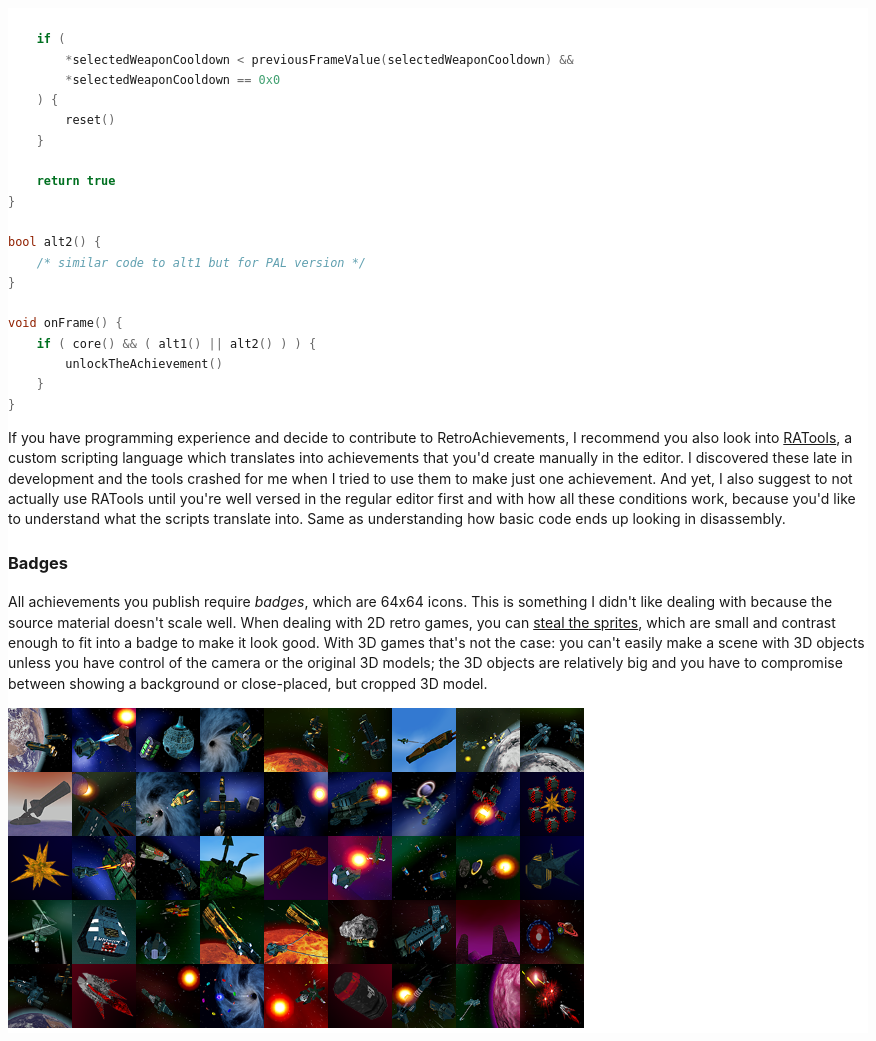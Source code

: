 ```cpp

    if (
        *selectedWeaponCooldown < previousFrameValue(selectedWeaponCooldown) &&
        *selectedWeaponCooldown == 0x0
    ) {
        reset()
    }

    return true
}

bool alt2() {
    /* similar code to alt1 but for PAL version */
}

void onFrame() {
    if ( core() && ( alt1() || alt2() ) ) {
        unlockTheAchievement()
    }
}
```

If you have programming experience and decide to contribute to RetroAchievements, I recommend you also look into [RATools](https://github.com/Jamiras/RATools), a custom scripting language which translates into achievements that you'd create manually in the editor. I discovered these late in development and the tools crashed for me when I tried to use them to make just one achievement. And yet, I also suggest to not actually use RATools until you're well versed in the regular editor first and with how all these conditions work, because you'd like to understand what the scripts translate into. Same as understanding how basic code ends up looking in disassembly.

### **Badges**

All achievements you publish require _badges_, which are 64x64 icons. This is something I didn't like dealing with because the source material doesn't scale well. When dealing with 2D retro games, you can [steal the sprites](https://www.spriters-resource.com/), which are small and contrast enough to fit into a badge to make it look good. With 3D games that's not the case: you can't easily make a scene with 3D objects unless you have control of the camera or the original 3D models; the 3D objects are relatively big and you have to compromise between showing a background or close-placed, but cropped 3D model.

![Collage of badges, it can be hard to make out the detail in them](./icon-collage.png)
